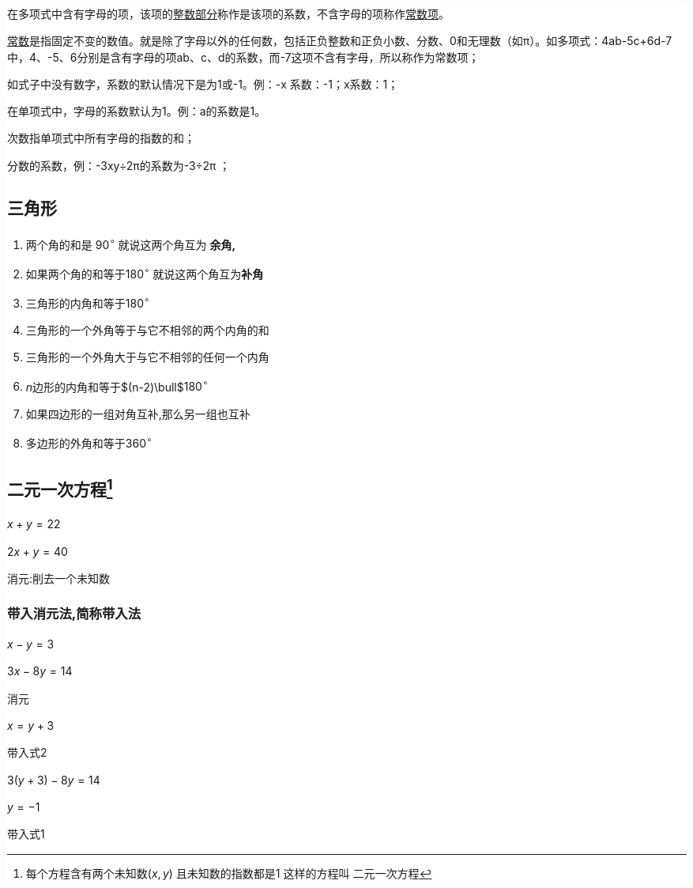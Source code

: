 在多项式中含有字母的项，该项的[整数部分](https://baike.baidu.com/item/整数部分)称作是该项的系数，不含字母的项称作[常数项](https://baike.baidu.com/item/常数项)。

[常数](https://baike.baidu.com/item/常数)是指固定不变的数值。就是除了字母以外的任何数，包括正负整数和正负小数、分数、0和无理数（如π）。如多项式：4ab-5c+6d-7中，4、-5、6分别是含有字母的项ab、c、d的系数，而-7这项不含有字母，所以称作为常数项；

如式子中没有数字，系数的默认情况下是为1或-1。例：-x 系数：-1；x系数：1；

在单项式中，字母的系数默认为1。例：a的系数是1。

次数指单项式中所有字母的指数的和；

分数的系数，例：-3xy÷2π的系数为-3÷2π ；



## 三角形

1. 两个角的和是 $90^{\circ}$ 就说这两个角互为 **余角,**

2. 如果两个角的和等于$180^{\circ}$ 就说这两个角互为**补角**

3. 三角形的内角和等于$180^{\circ}$

4. 三角形的一个外角等于与它不相邻的两个内角的和

5. 三角形的一个外角大于与它不相邻的任何一个内角

6. $n$边形的内角和等于$(n-2)\bull$$180^{\circ}$  

7. 如果四边形的一组对角互补,那么另一组也互补

8. 多边形的外角和等于$360^{\circ}$

   

## 二元一次方程[^二元一次方程]

[^二元一次方程]:每个方程含有两个未知数($x,y$) 且未知数的指数都是1 这样的方程叫 二元一次方程

$x+y=22$

$2x+y=40$

消元:削去一个未知数

### 带入消元法,简称带入法

$x-y=3$

$3x-8y=14$

消元

$x=y+3$

带入式2

$3(y+3)-8y=14$

$y=-1$

带入式1


[^系数]: 系数的字面意思：有关系的数字。比如说代数式"3x"，它表示一个常数3与未知数x的乘积，即表示3×x，等于x+x+x。“3x”代表一个数值，这个数值只与x有关系，是什么关系呢？“3”便是说明了关系——是3个它相加的和。所以，“系数”可以解释为“有多少个未知数（相加的和）系数 如abc的系数是1，次数是3。  [1] 。
